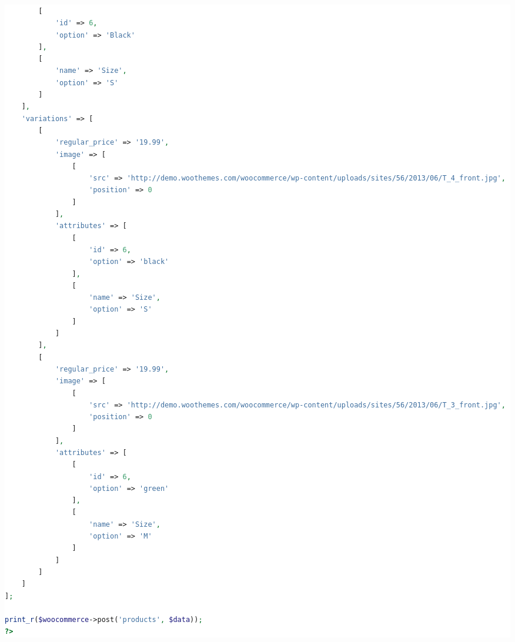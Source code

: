 ```php
        [
            'id' => 6,
            'option' => 'Black'
        ],
        [
            'name' => 'Size',
            'option' => 'S'
        ]
    ],
    'variations' => [
        [
            'regular_price' => '19.99',
            'image' => [
                [
                    'src' => 'http://demo.woothemes.com/woocommerce/wp-content/uploads/sites/56/2013/06/T_4_front.jpg',
                    'position' => 0
                ]
            ],
            'attributes' => [
                [
                    'id' => 6,
                    'option' => 'black'
                ],
                [
                    'name' => 'Size',
                    'option' => 'S'
                ]
            ]
        ],
        [
            'regular_price' => '19.99',
            'image' => [
                [
                    'src' => 'http://demo.woothemes.com/woocommerce/wp-content/uploads/sites/56/2013/06/T_3_front.jpg',
                    'position' => 0
                ]
            ],
            'attributes' => [
                [
                    'id' => 6,
                    'option' => 'green'
                ],
                [
                    'name' => 'Size',
                    'option' => 'M'
                ]
            ]
        ]
    ]
];

print_r($woocommerce->post('products', $data));
?>
```
